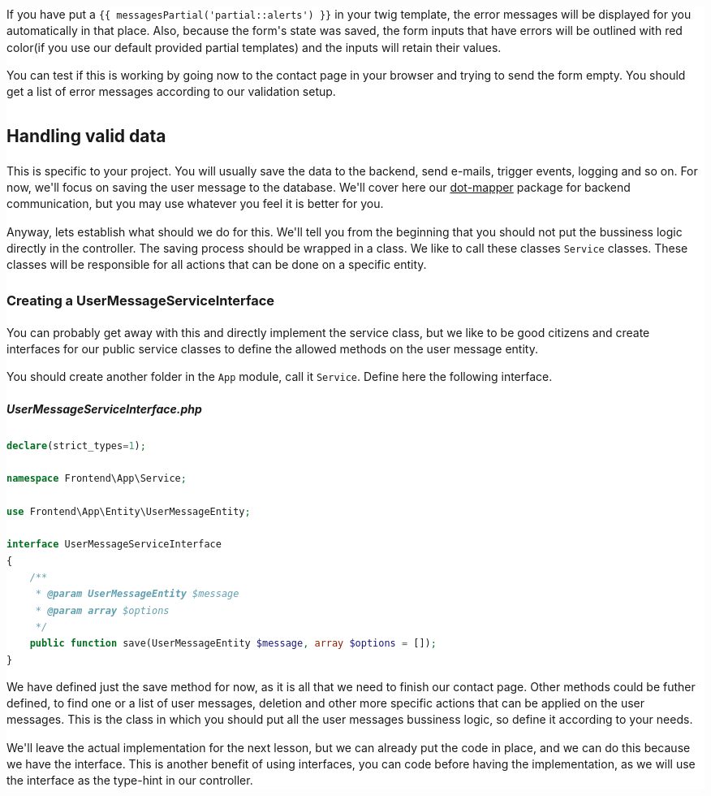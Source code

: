 If you have put a `{{ messagesPartial('partial::alerts') }}` in your twig template, the error messages will be displayed for you automatically in that place. Also, because the form's state was saved, the form inputs that have errors will be outlined with red color(if you use our default provided partial templates) and the inputs will retain their values.

You can test if this is working by going now to the contact page in your browser and trying to send the form empty. You should get a list of error messages according to our validation setup.

## Handling valid data

This is specific to your project. You will usually save the data to the backend, send e-mails, trigger events, logging and so on.
For now, we'll focus on saving the user message to the database. We'll cover here our [dot-mapper](https://github.com/dotkernel/dot-mapper) package for backend communication, but you may use whatever you feel it is better for you.

Anyway, lets establish what should we do for this. We'll tell you from the beginning that you should not put the bussiness logic directly in the controller. The saving process should be wrapped in a class. We like to call these classes `Service` classes. These classes will be responsible for all actions that can be done on a specific entity.

### Creating a UserMessageServiceInterface

You can probably get away with this and directly implement the service class, but we like to be good citizens and create interfaces for our public service classes to define the allowed methods on the user message entity.

You should create another folder in the `App` module, call it `Service`. Define here the following interface.
##### UserMessageServiceInterface.php
```php
declare(strict_types=1);

namespace Frontend\App\Service;

use Frontend\App\Entity\UserMessageEntity;

interface UserMessageServiceInterface
{
    /**
     * @param UserMessageEntity $message
     * @param array $options
     */
    public function save(UserMessageEntity $message, array $options = []);
}
```

We have defined just the save method for now, as it is all that we need to finish our contact page. Other methods could be futher defined, to find one or a list of user messages, deletion and other more specific actions that can be applied on the user messages. This is the class in which you should put all the user messages bussiness logic, so define it according to your needs.

We'll leave the actual implementation for the next lesson, but we can already put the code in place, and we can do this because we have the interface. This is another benefit of using interfaces, you can code before having the implementation, as we will use the interface as the type-hint in our controller.
